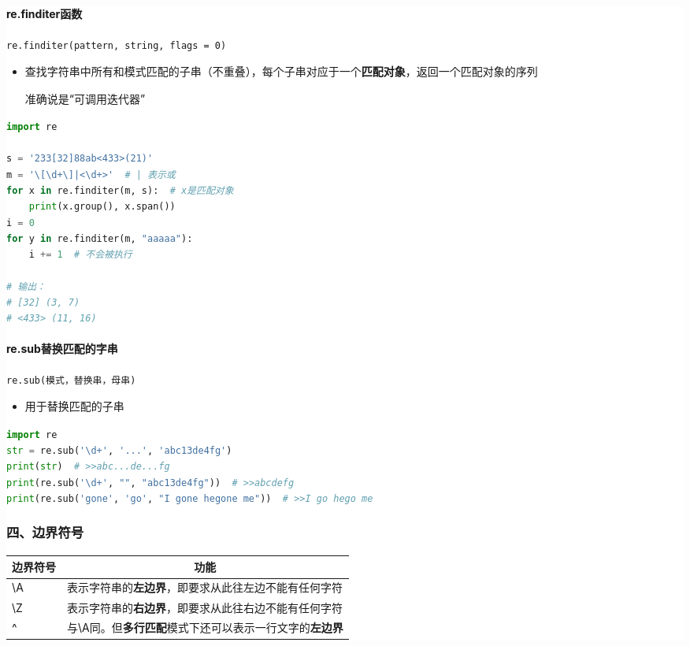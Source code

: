 

#### re.finditer函数

`re.finditer(pattern, string, flags = 0)`

+ 查找字符串中所有和模式匹配的子串（不重叠），每个子串对应于一个**匹配对象**，返回一个匹配对象的序列

  准确说是“可调用迭代器”

```python
import re

s = '233[32]88ab<433>(21)'
m = '\[\d+\]|<\d+>'  # | 表示或
for x in re.finditer(m, s):  # x是匹配对象
    print(x.group(), x.span())
i = 0
for y in re.finditer(m, "aaaaa"):
    i += 1  # 不会被执行
    
# 输出：
# [32] (3, 7)
# <433> (11, 16)
```



#### re.sub替换匹配的字串

`re.sub(模式，替换串，母串)`

+ 用于替换匹配的子串

```python
import re
str = re.sub('\d+', '...', 'abc13de4fg')
print(str)  # >>abc...de...fg
print(re.sub('\d+', "", "abc13de4fg"))  # >>abcdefg
print(re.sub('gone', 'go', "I gone hegone me"))  # >>I go hego me
```





### 四、边界符号

| 边界符号 | 功能                                                       |
| -------- | ---------------------------------------------------------- |
| \A       | 表示字符串的**左边界**，即要求从此往左边不能有任何字符     |
| \Z       | 表示字符串的**右边界**，即要求从此往右边不能有任何字符     |
| ^        | 与\A同。但**多行匹配**模式下还可以表示一行文字的**左边界** |
